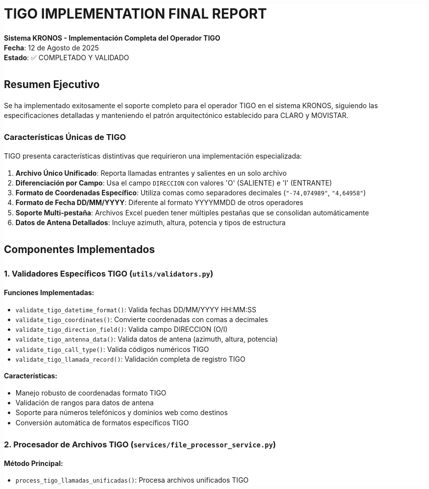 # TIGO IMPLEMENTATION FINAL REPORT

**Sistema KRONOS - Implementación Completa del Operador TIGO**  
**Fecha**: 12 de Agosto de 2025  
**Estado**: ✅ COMPLETADO Y VALIDADO

## Resumen Ejecutivo

Se ha implementado exitosamente el soporte completo para el operador TIGO en el sistema KRONOS, siguiendo las especificaciones detalladas y manteniendo el patrón arquitectónico establecido para CLARO y MOVISTAR.

### Características Únicas de TIGO

TIGO presenta características distintivas que requirieron una implementación especializada:

1. **Archivo Único Unificado**: Reporta llamadas entrantes y salientes en un solo archivo
2. **Diferenciación por Campo**: Usa el campo `DIRECCION` con valores 'O' (SALIENTE) e 'I' (ENTRANTE)
3. **Formato de Coordenadas Específico**: Utiliza comas como separadores decimales (`"-74,074989"`, `"4,64958"`)
4. **Formato de Fecha DD/MM/YYYY**: Diferente al formato YYYYMMDD de otros operadores
5. **Soporte Multi-pestaña**: Archivos Excel pueden tener múltiples pestañas que se consolidan automáticamente
6. **Datos de Antena Detallados**: Incluye azimuth, altura, potencia y tipos de estructura

## Componentes Implementados

### 1. **Validadores Específicos TIGO** (`utils/validators.py`)

**Funciones Implementadas:**
- `validate_tigo_datetime_format()`: Valida fechas DD/MM/YYYY HH:MM:SS
- `validate_tigo_coordinates()`: Convierte coordenadas con comas a decimales
- `validate_tigo_direction_field()`: Valida campo DIRECCION (O/I)
- `validate_tigo_antenna_data()`: Valida datos de antena (azimuth, altura, potencia)
- `validate_tigo_call_type()`: Valida códigos numéricos TIGO
- `validate_tigo_llamada_record()`: Validación completa de registro TIGO

**Características:**
- Manejo robusto de coordenadas formato TIGO
- Validación de rangos para datos de antena
- Soporte para números telefónicos y dominios web como destinos
- Conversión automática de formatos específicos TIGO

### 2. **Procesador de Archivos TIGO** (`services/file_processor_service.py`)

**Método Principal:**
- `process_tigo_llamadas_unificadas()`: Procesa archivos unificados TIGO
